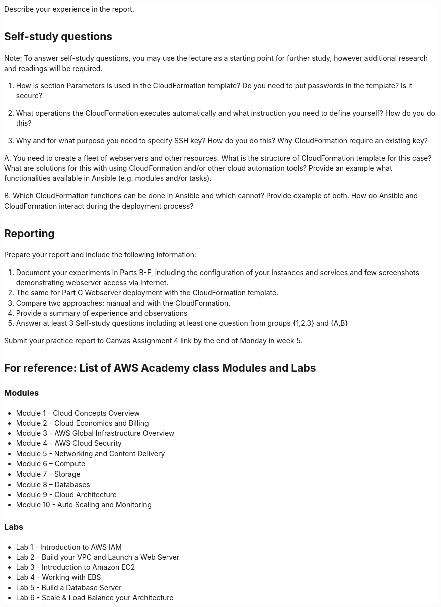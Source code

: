 Describe your experience in the report.

## Self-study questions

Note: To answer self-study questions, you may use the lecture as a starting point for further study, however additional research and readings will be required.

1. How is section Parameters is used in the CloudFormation template? Do you need to put passwords in the template? Is it secure?

2. What operations the CloudFormation executes automatically and what instruction you need to define yourself? How do you do this?

3. Why and for what purpose you need to specify SSH key? How do you do this? Why CloudFormation require an existing key?

A. You need to create a fleet of webservers and other resources. What is the structure of CloudFormation template for this case? What are solutions for this with using CloudFormation and/or other cloud automation tools? Provide an example what functionalities available in Ansible (e.g. modules and/or tasks).

B. Which CloudFormation functions can be done in Ansible and which cannot? Provide example of both. How do Ansible and CloudFormation interact during the deployment process?


## Reporting

Prepare your report and include the following information:

1) Document your experiments in Parts B-F, including the configuration of your instances and services and few screenshots demonstrating webserver access via Internet.
2) The same for Part G Webserver deployment with the CloudFormation template.
3) Compare two approaches: manual and with the CloudFormation.
4) Provide a summary of experience and observations
5) Answer at least 3 Self-study questions including at least one question from groups {1,2,3} and {A,B}

Submit your practice report to Canvas Assignment 4 link by the end of Monday in week 5.


## For reference: List of AWS Academy class Modules and Labs

### Modules

- Module 1 - Cloud Concepts Overview
- Module 2 - Cloud Economics and Billing
- Module 3 - AWS Global Infrastructure Overview
- Module 4 - AWS Cloud Security
- Module 5 - Networking and Content Delivery
- Module 6 – Compute
- Module 7 – Storage
- Module 8 – Databases
- Module 9 - Cloud Architecture
- Module 10 - Auto Scaling and Monitoring

### Labs

- Lab 1 - Introduction to AWS IAM
- Lab 2 - Build your VPC and Launch a Web Server
- Lab 3 - Introduction to Amazon EC2
- Lab 4 - Working with EBS
- Lab 5 - Build a Database Server
- Lab 6 - Scale & Load Balance your Architecture


